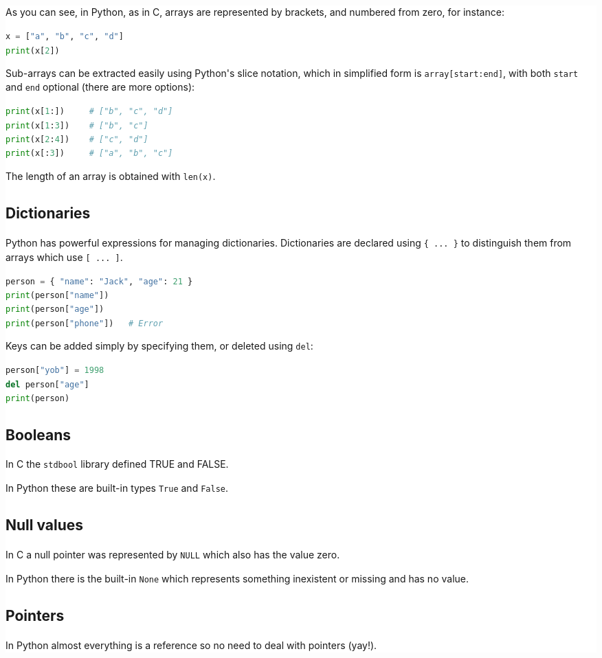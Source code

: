 As you can see, in Python, as in C, arrays are represented by brackets, and numbered from zero, for instance:

```python
x = ["a", "b", "c", "d"]
print(x[2])
```

Sub-arrays can be extracted easily using Python's slice notation, which in simplified form is `array[start:end]`, with both `start` and `end` optional (there are more options):

```python
print(x[1:])     # ["b", "c", "d"]
print(x[1:3])    # ["b", "c"]
print(x[2:4])    # ["c", "d"]
print(x[:3])     # ["a", "b", "c"]
```

The length of an array is obtained with `len(x)`.

## Dictionaries

Python has powerful expressions for managing dictionaries. Dictionaries are declared using `{ ... }` to distinguish them from arrays which use `[ ... ]`.

```python
person = { "name": "Jack", "age": 21 }
print(person["name"])
print(person["age"])
print(person["phone"])   # Error
```

Keys can be added simply by specifying them, or deleted using `del`:

```python
person["yob"] = 1998
del person["age"]
print(person)
```

## Booleans

In C the `stdbool` library defined TRUE and FALSE.

In Python these are built-in types `True` and `False`.

## Null values

In C a null pointer was represented by `NULL` which also has the value zero.

In Python there is the built-in `None` which represents something inexistent or missing and has no value.

## Pointers

In Python almost everything is a reference so no need to deal with pointers (yay!).
